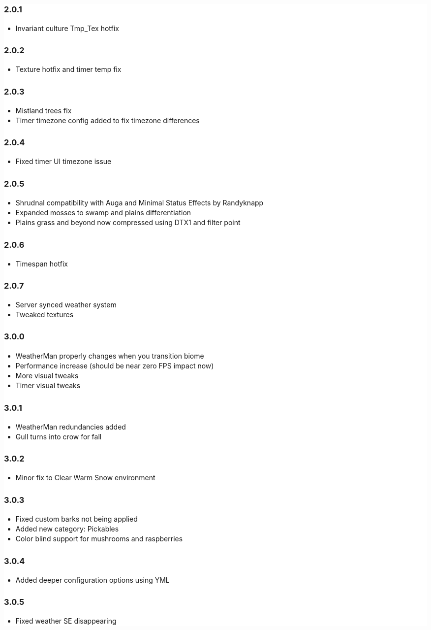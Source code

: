 ### 2.0.1
- Invariant culture Tmp_Tex hotfix

### 2.0.2
- Texture hotfix and timer temp fix

### 2.0.3
- Mistland trees fix
- Timer timezone config added to fix timezone differences

### 2.0.4
- Fixed timer UI timezone issue

### 2.0.5
- Shrudnal compatibility with Auga and Minimal Status Effects by Randyknapp
- Expanded mosses to swamp and plains differentiation
- Plains grass and beyond now compressed using DTX1 and filter point

### 2.0.6
- Timespan hotfix

### 2.0.7
- Server synced weather system
- Tweaked textures

### 3.0.0
- WeatherMan properly changes when you transition biome
- Performance increase (should be near zero FPS impact now)
- More visual tweaks
- Timer visual tweaks

### 3.0.1
- WeatherMan redundancies added
- Gull turns into crow for fall

### 3.0.2
- Minor fix to Clear Warm Snow environment

### 3.0.3
- Fixed custom barks not being applied
- Added new category: Pickables
- Color blind support for mushrooms and raspberries

### 3.0.4
- Added deeper configuration options using YML

### 3.0.5
- Fixed weather SE disappearing

